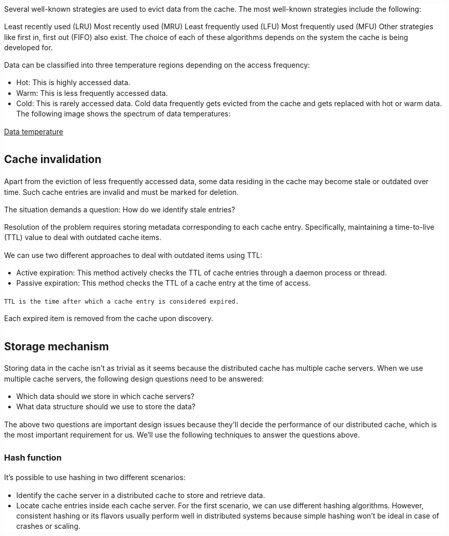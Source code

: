 Several well-known strategies are used to evict data from the cache. The most well-known strategies include the following:

Least recently used (LRU)
Most recently used (MRU)
Least frequently used (LFU)
Most frequently used (MFU)
Other strategies like first in, first out (FIFO) also exist. The choice of each of these algorithms depends on the system the cache is being developed for.

Data can be classified into three temperature regions depending on the access frequency:

- Hot: This is highly accessed data.
- Warm: This is less frequently accessed data.
- Cold: This is rarely accessed data.
Cold data frequently gets evicted from the cache and gets replaced with hot or warm data. The following image shows the spectrum of data temperatures:

[Data temperature](./temperature.jpg)

## Cache invalidation
Apart from the eviction of less frequently accessed data, some data residing in the cache may become stale or outdated over time. Such cache entries are invalid and must be marked for deletion.

The situation demands a question: How do we identify stale entries?

Resolution of the problem requires storing metadata corresponding to each cache entry. Specifically, maintaining a time-to-live (TTL) value to deal with outdated cache items.

We can use two different approaches to deal with outdated items using TTL:

- Active expiration: This method actively checks the TTL of cache entries through a daemon process or thread.
- Passive expiration: This method checks the TTL of a cache entry at the time of access.
```
TTL is the time after which a cache entry is considered expired.
```
Each expired item is removed from the cache upon discovery.
## Storage mechanism
Storing data in the cache isn’t as trivial as it seems because the distributed cache has multiple cache servers. When we use multiple cache servers, the following design questions need to be answered:

- Which data should we store in which cache servers?
- What data structure should we use to store the data?

The above two questions are important design issues because they’ll decide the performance of our distributed cache, which is the most important requirement for us. We’ll use the following techniques to answer the questions above.
### Hash function
It’s possible to use hashing in two different scenarios:

- Identify the cache server in a distributed cache to store and retrieve data.
- Locate cache entries inside each cache server.
For the first scenario, we can use different hashing algorithms. However, consistent hashing or its flavors usually perform well in distributed systems because simple hashing won’t be ideal in case of crashes or scaling.
